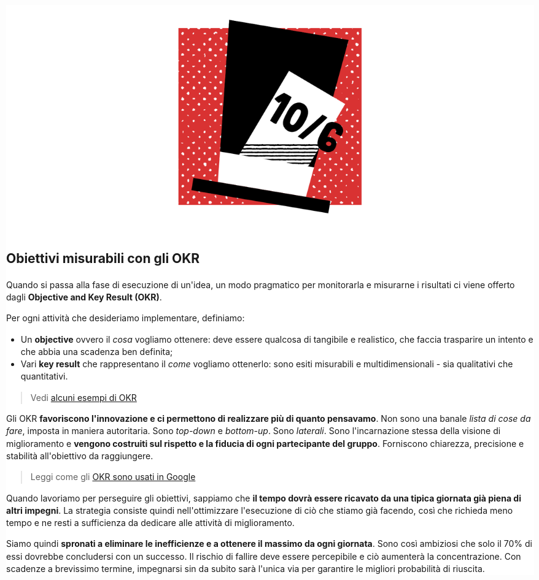 <figure style="text-align:center"><img src="/assets/images/post-content/migliorie/migliorie_s_002.png" alt="migliorie" /></figure>

## Obiettivi misurabili con gli OKR
Quando si passa alla fase di esecuzione di un'idea, un modo pragmatico per monitorarla e misurarne i risultati ci viene offerto dagli **Objective and Key Result (OKR)**.

Per ogni attività che desideriamo implementare, definiamo:
- Un **objective** ovvero il _cosa_ vogliamo ottenere: deve essere qualcosa di tangibile e realistico, che faccia trasparire un intento e che abbia una scadenza ben definita;
- Vari **key result** che rappresentano il _come_ vogliamo ottenerlo: sono esiti misurabili e multidimensionali - sia qualitativi che quantitativi.

> Vedi [alcuni esempi di OKR](https://www.whatmatters.com/faqs/okr-examples-and-how-to-write-them)

Gli OKR **favoriscono l'innovazione e ci permettono di realizzare più di quanto pensavamo**. Non sono una banale _lista di cose da fare_, imposta in maniera autoritaria. Sono _top-down_ e _bottom-up_. Sono _laterali_. Sono l'incarnazione stessa della visione di miglioramento e **vengono costruiti sul rispetto e la fiducia di ogni partecipante del gruppo**. Forniscono chiarezza, precisione e stabilità all'obiettivo da raggiungere.

> Leggi come gli [OKR sono usati in Google](https://www.whatmatters.com/resources/google-okr-playbook)

Quando lavoriamo per perseguire gli obiettivi, sappiamo che **il tempo dovrà essere ricavato da una tipica giornata già piena di altri impegni**. La strategia consiste quindi nell'ottimizzare l'esecuzione di ciò che stiamo già facendo, così che richieda meno tempo e ne resti a sufficienza da dedicare alle attività di miglioramento.

Siamo quindi **spronati a eliminare le inefficienze e a ottenere il massimo da ogni giornata**. Sono così ambiziosi che solo il 70% di essi dovrebbe concludersi con un successo. Il rischio di fallire deve essere percepibile e ciò aumenterà la concentrazione. Con scadenze a brevissimo termine, impegnarsi sin da subito sarà l'unica via per garantire le migliori probabilità di riuscita.
